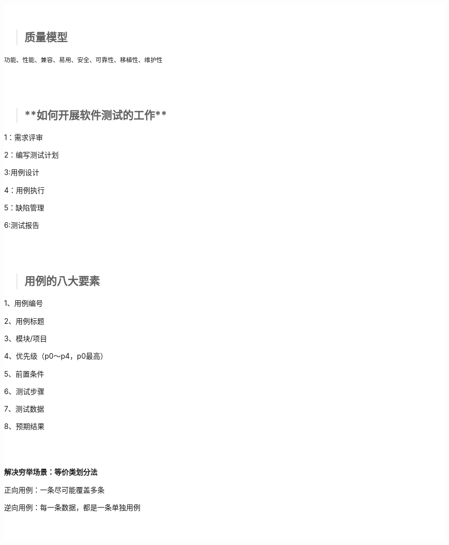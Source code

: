 <br/>

> <h2 id='质量模型'>质量模型</h2>

```
功能、性能、兼容、易用、安全、可靠性、移植性、维护性

```


<br/>
<br/>

> <h2 id='如何开展软件测试的工作'>**如何开展软件测试的工作**</h2>


1：需求评审

2：编写测试计划

3:用例设计

4：用例执行

5：缺陷管理

6:测试报告


<br/>
<br/>

> <h2 id='用例的八大要素'>用例的八大要素 </h2>


1、用例编号 

2、用例标题 

3、模块/项目 

4、优先级（p0～p4，p0最高）

5、前置条件 

6、测试步骤 

7、测试数据 

8、预期结果


<br/>
<br/>


**解决穷举场景：等价类划分法**

正向用例：一条尽可能覆盖多条

逆向用例：每一条数据，都是一条单独用例

<br/>
<br/>

